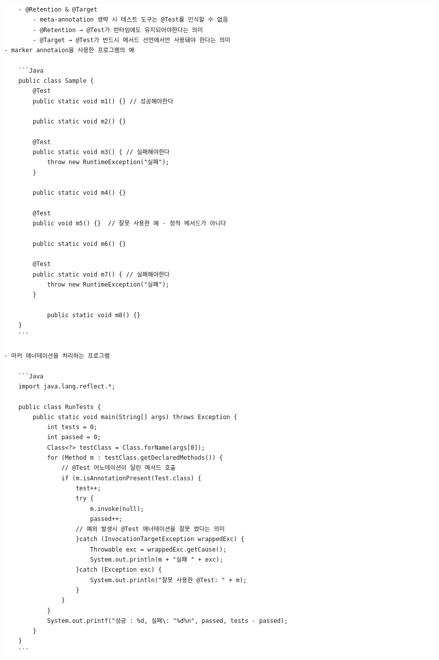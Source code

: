         - @Retention & @Target
            - meta-annotation 생략 시 테스트 도구는 @Test를 인식할 수 없음
            - @Retention → @Test가 런타임에도 유지되어야한다는 의미
            - @Target → @Test가 반드시 메서드 선언에서만 사용돼야 한다는 의미
    - marker annotaion을 사용한 프로그램의 예
        
        ```Java
        public class Sample {
        	@Test
        	public static void m1() {} // 성공해야한다
        	
        	public static void m2() {}	
        		
        	@Test
        	public static void m3() { // 실패해야한다
        		throw new RuntimeException("실패");
        	}
        
        	public static void m4() {}	
        
        	@Test
        	public void m5() {}	 // 잘못 사용한 예 - 정적 메서드가 아니다
        
        	public static void m6() {}	
        
        	@Test
        	public static void m7() { // 실패해야한다
        		throw new RuntimeException("실패");
        	}
        
        		public static void m8() {}	
        }
        ```
        
    - 마커 애너테이션을 처리하는 프로그램
        
        ```Java
        import java.lang.reflect.*;
        
        public class RunTests {
        	public static void main(String[] args) throws Exception {
        		int tests = 0;
        		int passed = 0;
        		Class<?> testClass = Class.forName(args[0]);
        		for (Method m : testClass.getDeclaredMethods()) {
        			// @Test 어노테이션이 달린 메서드 호출
        			if (m.isAnnotationPresent(Test.class) {
        				test++;
        				try {
        					m.invoke(null);
        					passed++;
        				// 예외 발생시 @Test 애너테이션을 잘못 썼다는 의미
        				}catch (InvocationTargetException wrappedExc) {
        					Throwable exc = wrappedExc.getCause();
        					System.out.println(m + "실패 " + exc);
        				}catch (Exception exc) {
        					System.out.println("잘못 사용한 @Test: " + m);
        				}
        			}
        		}
        		System.out.printf("성공 : %d, 실패\: "%d%n", passed, tests - passed);
        	}
        }
        ```
        
